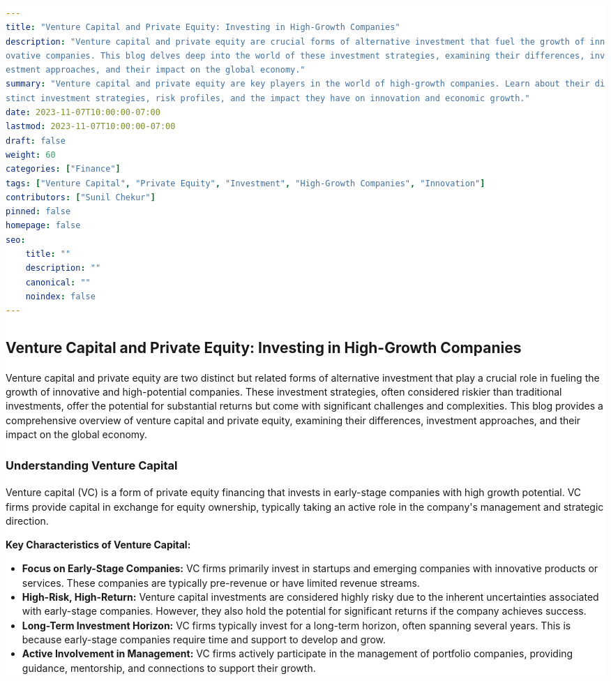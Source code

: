 ```yaml
---
title: "Venture Capital and Private Equity: Investing in High-Growth Companies"
description: "Venture capital and private equity are crucial forms of alternative investment that fuel the growth of innovative companies. This blog delves deep into the world of these investment strategies, examining their differences, investment approaches, and their impact on the global economy."
summary: "Venture capital and private equity are key players in the world of high-growth companies. Learn about their distinct investment strategies, risk profiles, and the impact they have on innovation and economic growth."
date: 2023-11-07T10:00:00-07:00
lastmod: 2023-11-07T10:00:00-07:00
draft: false
weight: 60
categories: ["Finance"]
tags: ["Venture Capital", "Private Equity", "Investment", "High-Growth Companies", "Innovation"]
contributors: ["Sunil Chekur"]
pinned: false
homepage: false
seo:
    title: ""
    description: ""
    canonical: ""
    noindex: false
---
```


## Venture Capital and Private Equity: Investing in High-Growth Companies

Venture capital and private equity are two distinct but related forms of alternative investment that play a crucial role in fueling the growth of innovative and high-potential companies. These investment strategies, often considered riskier than traditional investments, offer the potential for substantial returns but come with significant challenges and complexities. This blog provides a comprehensive overview of venture capital and private equity, examining their differences, investment approaches, and their impact on the global economy. 

### Understanding Venture Capital

Venture capital (VC) is a form of private equity financing that invests in early-stage companies with high growth potential. VC firms provide capital in exchange for equity ownership, typically taking an active role in the company's management and strategic direction. 

**Key Characteristics of Venture Capital:**

* **Focus on Early-Stage Companies:** VC firms primarily invest in startups and emerging companies with innovative products or services. These companies are typically pre-revenue or have limited revenue streams.
* **High-Risk, High-Return:** Venture capital investments are considered highly risky due to the inherent uncertainties associated with early-stage companies. However, they also hold the potential for significant returns if the company achieves success.
* **Long-Term Investment Horizon:** VC firms typically invest for a long-term horizon, often spanning several years. This is because early-stage companies require time and support to develop and grow.
* **Active Involvement in Management:** VC firms actively participate in the management of portfolio companies, providing guidance, mentorship, and connections to support their growth.

